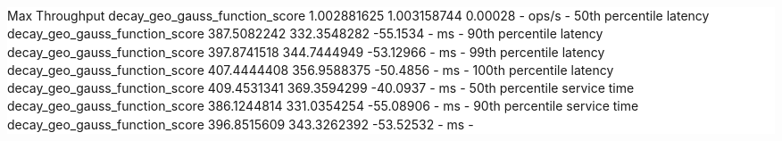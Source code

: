 </tr><tr>
<td >Max  Throughput</td>
<td >decay_geo_gauss_function_score</td>
<td >1.002881625</td>
<td >1.003158744</td>
<td >0.00028</td>
<td >-</td>
<td >ops/s</td>
<td >-</td>
</tr><tr>
<td >50th  percentile latency</td>
<td >decay_geo_gauss_function_score</td>
<td >387.5082242</td>
<td >332.3548282</td>
<td >-55.1534</td>
<td >-</td>
<td >ms</td>
<td >-</td>
</tr><tr>
<td >90th  percentile latency</td>
<td >decay_geo_gauss_function_score</td>
<td >397.8741518</td>
<td >344.7444949</td>
<td >-53.12966</td>
<td >-</td>
<td >ms</td>
<td >-</td>
</tr><tr>
<td >99th  percentile latency</td>
<td >decay_geo_gauss_function_score</td>
<td >407.4444408</td>
<td >356.9588375</td>
<td >-50.4856</td>
<td >-</td>
<td >ms</td>
<td >-</td>
</tr><tr>
<td >100th  percentile latency</td>
<td >decay_geo_gauss_function_score</td>
<td >409.4531341</td>
<td >369.3594299</td>
<td >-40.0937</td>
<td >-</td>
<td >ms</td>
<td >-</td>
</tr><tr>
<td >50th  percentile service time</td>
<td >decay_geo_gauss_function_score</td>
<td >386.1244814</td>
<td >331.0354254</td>
<td >-55.08906</td>
<td >-</td>
<td >ms</td>
<td >-</td>
</tr><tr>
<td >90th  percentile service time</td>
<td >decay_geo_gauss_function_score</td>
<td >396.8515609</td>
<td >343.3262392</td>
<td >-53.52532</td>
<td >-</td>
<td >ms</td>
<td >-</td>
</tr><tr>